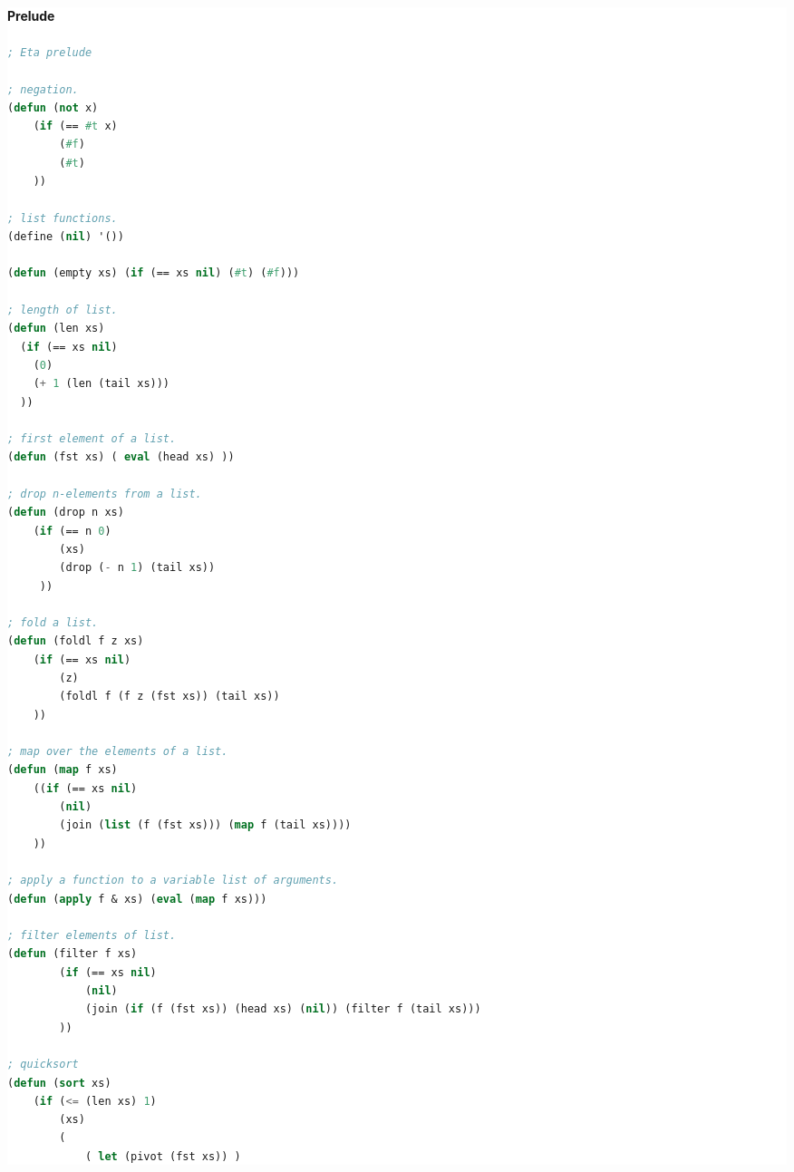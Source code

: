 #### Prelude

```lisp
; Eta prelude

; negation.
(defun (not x)
    (if (== #t x)
        (#f)
        (#t)
    ))

; list functions.
(define (nil) '())

(defun (empty xs) (if (== xs nil) (#t) (#f)))

; length of list.
(defun (len xs)
  (if (== xs nil) 
    (0) 
    (+ 1 (len (tail xs)))
  )) 

; first element of a list.
(defun (fst xs) ( eval (head xs) ))

; drop n-elements from a list.
(defun (drop n xs)
    (if (== n 0)
        (xs)
        (drop (- n 1) (tail xs))
     ))

; fold a list.
(defun (foldl f z xs)
    (if (== xs nil)
        (z)
        (foldl f (f z (fst xs)) (tail xs))
    ))

; map over the elements of a list.
(defun (map f xs)
    ((if (== xs nil)
        (nil)
        (join (list (f (fst xs))) (map f (tail xs))))
    ))

; apply a function to a variable list of arguments.
(defun (apply f & xs) (eval (map f xs)))

; filter elements of list.
(defun (filter f xs)
        (if (== xs nil)
            (nil)
            (join (if (f (fst xs)) (head xs) (nil)) (filter f (tail xs)))
        ))

; quicksort
(defun (sort xs)
    (if (<= (len xs) 1)
        (xs)
        (
            ( let (pivot (fst xs)) )
```